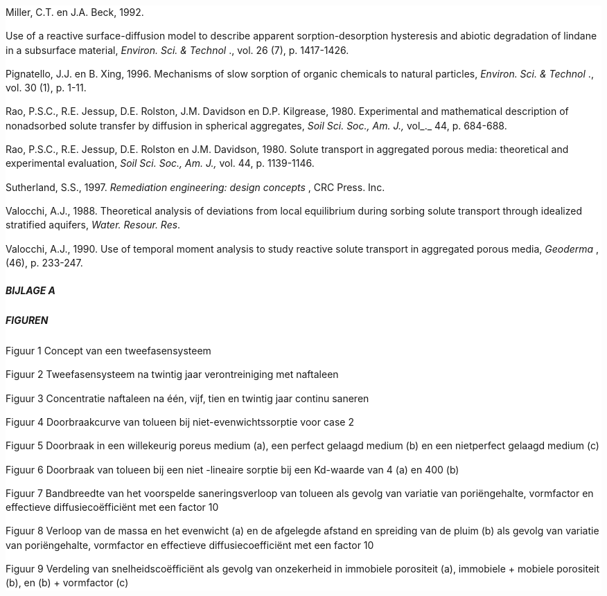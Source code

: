 Miller, C.T. en J.A. Beck, 1992. 


Use of a reactive surface-diffusion model to describe apparent sorption-desorption hysteresis and abiotic degradation of lindane in a subsurface material, _Environ. Sci. & Technol_ ., vol. 26 (7), p. 1417-1426. 

Pignatello, J.J. en B. Xing, 1996. Mechanisms of slow sorption of organic chemicals to natural particles, _Environ. Sci. & Technol_ ., vol. 30 (1), p. 1-11. 

Rao, P.S.C., R.E. Jessup, D.E. Rolston, J.M. Davidson en D.P. Kilgrease, 1980. Experimental and mathematical description of nonadsorbed solute transfer by diffusion in spherical aggregates, _Soil Sci. Soc., Am. J.,_ vol_._ 44, p. 684-688. 

Rao, P.S.C., R.E. Jessup, D.E. Rolston en J.M. Davidson, 1980. Solute transport in aggregated porous media: theoretical and experimental evaluation, _Soil Sci. Soc., Am. J.,_ vol. 44, p. 1139-1146. 

Sutherland, S.S., 1997. _Remediation engineering: design concepts_ , CRC Press. Inc. 

Valocchi, A.J., 1988. Theoretical analysis of deviations from local equilibrium during sorbing solute transport through idealized stratified aquifers, _Water. Resour. Res_. 

Valocchi, A.J., 1990. Use of temporal moment analysis to study reactive solute transport in aggregated porous media, _Geoderma_ , (46), p. 233-247. 



##### BIJLAGE A 

##### FIGUREN 



Figuur 1 Concept van een tweefasensysteem 


Figuur 2 Tweefasensysteem na twintig jaar verontreiniging met naftaleen 


Figuur 3 Concentratie naftaleen na één, vijf, tien en twintig jaar continu saneren 


Figuur 4 Doorbraakcurve van tolueen bij niet-evenwichtssorptie voor case 2 


Figuur 5 Doorbraak in een willekeurig poreus medium (a), een perfect gelaagd medium (b) en een nietperfect gelaagd medium (c) 


Figuur 6 Doorbraak van tolueen bij een niet -lineaire sorptie bij een Kd-waarde van 4 (a) en 400 (b) 


Figuur 7 Bandbreedte van het voorspelde saneringsverloop van tolueen als gevolg van variatie van poriëngehalte, vormfactor en effectieve diffusiecoëfficiënt met een factor 10 


Figuur 8 Verloop van de massa en het evenwicht (a) en de afgelegde afstand en spreiding van de pluim (b) als gevolg van variatie van poriëngehalte, vormfactor en effectieve diffusiecoefficiënt met een factor 10 


Figuur 9 Verdeling van snelheidscoëfficiënt als gevolg van onzekerheid in immobiele porositeit (a), immobiele + mobiele porositeit (b), en (b) + vormfactor (c) 
